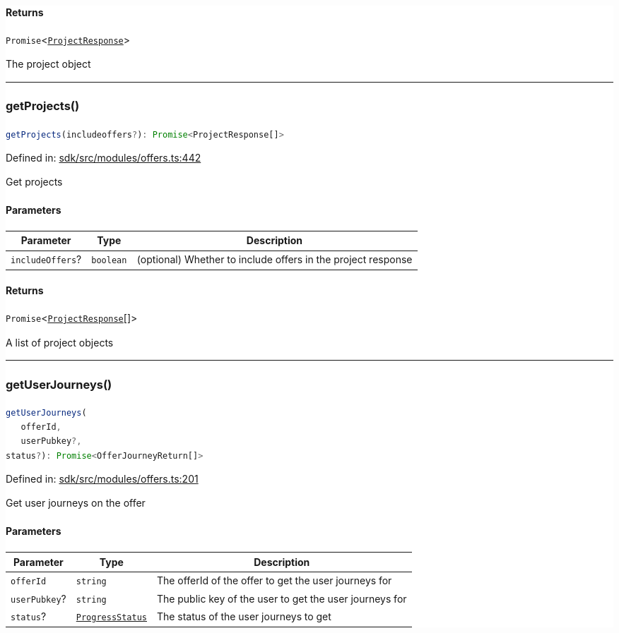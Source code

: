 #### Returns

`Promise`\<[`ProjectResponse`](../type-aliases/projectresponse.md)\>

The project object

***

### getProjects()

```ts
getProjects(includeoffers?): Promise<ProjectResponse[]>
```

Defined in: [sdk/src/modules/offers.ts:442](https://github.com/torque-labs/monorepo/blob/2ebf07140779767733d669c69d4b6e369a4193c3/packages/sdk/src/modules/offers.ts#l442)

Get projects

#### Parameters

| Parameter | Type | Description |
| ------ | ------ | ------ |
| `includeOffers`? | `boolean` | (optional) Whether to include offers in the project response |

#### Returns

`Promise`\<[`ProjectResponse`](../type-aliases/projectresponse.md)[]\>

A list of project objects

***

### getUserJourneys()

```ts
getUserJourneys(
   offerId, 
   userPubkey?, 
status?): Promise<OfferJourneyReturn[]>
```

Defined in: [sdk/src/modules/offers.ts:201](https://github.com/torque-labs/monorepo/blob/2ebf07140779767733d669c69d4b6e369a4193c3/packages/sdk/src/modules/offers.ts#l201)

Get user journeys on the offer

#### Parameters

| Parameter | Type | Description |
| ------ | ------ | ------ |
| `offerId` | `string` | The offerId of the offer to get the user journeys for |
| `userPubkey`? | `string` | The public key of the user to get the user journeys for |
| `status`? | [`ProgressStatus`](../enumerations/progressstatus.md) | The status of the user journeys to get |
